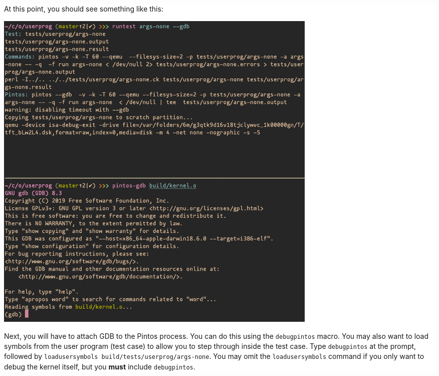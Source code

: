 At this point, you should see something like this:

<img src=".assets/debugging-1.png" alt="Debugging setup" class="center" width=600>

Next, you will have to attach GDB to the Pintos process. You can do this using the `debugpintos` macro. You may also want to load symbols from the user program (test case) to allow you to step through inside the test case. Type `debugpintos` at the prompt, followed by `loadusersymbols build/tests/userprog/args-none`. You may omit the `loadusersymbols` command if you only want to debug the kernel itself, but you **must** include `debugpintos`.
